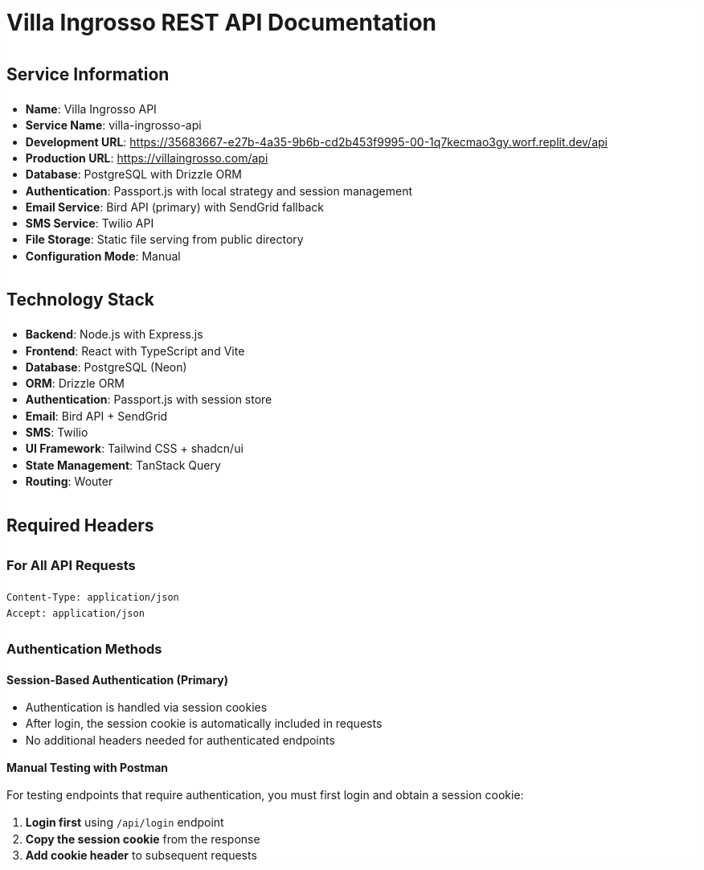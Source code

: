 # Villa Ingrosso REST API Documentation

## Service Information
- **Name**: Villa Ingrosso API
- **Service Name**: villa-ingrosso-api
- **Development URL**: https://35683667-e27b-4a35-9b6b-cd2b453f9995-00-1q7kecmao3gy.worf.replit.dev/api
- **Production URL**: https://villaingrosso.com/api
- **Database**: PostgreSQL with Drizzle ORM
- **Authentication**: Passport.js with local strategy and session management
- **Email Service**: Bird API (primary) with SendGrid fallback
- **SMS Service**: Twilio API
- **File Storage**: Static file serving from public directory
- **Configuration Mode**: Manual

## Technology Stack
- **Backend**: Node.js with Express.js
- **Frontend**: React with TypeScript and Vite
- **Database**: PostgreSQL (Neon)
- **ORM**: Drizzle ORM
- **Authentication**: Passport.js with session store
- **Email**: Bird API + SendGrid
- **SMS**: Twilio
- **UI Framework**: Tailwind CSS + shadcn/ui
- **State Management**: TanStack Query
- **Routing**: Wouter

## Required Headers

### For All API Requests
```
Content-Type: application/json
Accept: application/json
```

### Authentication Methods

**Session-Based Authentication (Primary)**
- Authentication is handled via session cookies
- After login, the session cookie is automatically included in requests
- No additional headers needed for authenticated endpoints

**Manual Testing with Postman**

For testing endpoints that require authentication, you must first login and obtain a session cookie:

1. **Login first** using `/api/login` endpoint
2. **Copy the session cookie** from the response
3. **Add cookie header** to subsequent requests
